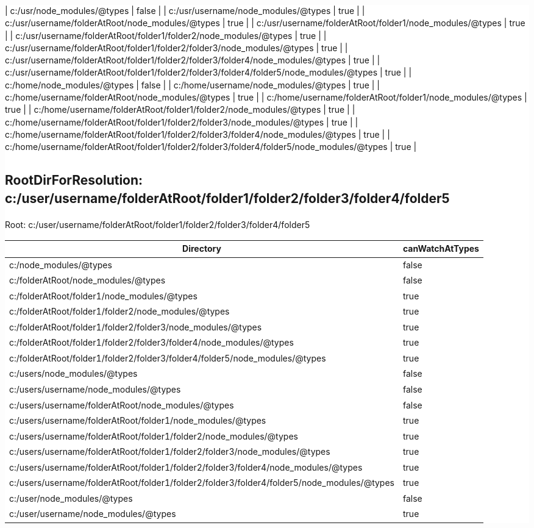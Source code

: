 | c:/usr/node_modules/@types                                                                 | false           |
| c:/usr/username/node_modules/@types                                                        | true            |
| c:/usr/username/folderAtRoot/node_modules/@types                                           | true            |
| c:/usr/username/folderAtRoot/folder1/node_modules/@types                                   | true            |
| c:/usr/username/folderAtRoot/folder1/folder2/node_modules/@types                           | true            |
| c:/usr/username/folderAtRoot/folder1/folder2/folder3/node_modules/@types                   | true            |
| c:/usr/username/folderAtRoot/folder1/folder2/folder3/folder4/node_modules/@types           | true            |
| c:/usr/username/folderAtRoot/folder1/folder2/folder3/folder4/folder5/node_modules/@types   | true            |
| c:/home/node_modules/@types                                                                | false           |
| c:/home/username/node_modules/@types                                                       | true            |
| c:/home/username/folderAtRoot/node_modules/@types                                          | true            |
| c:/home/username/folderAtRoot/folder1/node_modules/@types                                  | true            |
| c:/home/username/folderAtRoot/folder1/folder2/node_modules/@types                          | true            |
| c:/home/username/folderAtRoot/folder1/folder2/folder3/node_modules/@types                  | true            |
| c:/home/username/folderAtRoot/folder1/folder2/folder3/folder4/node_modules/@types          | true            |
| c:/home/username/folderAtRoot/folder1/folder2/folder3/folder4/folder5/node_modules/@types  | true            |

## RootDirForResolution: c:/user/username/folderAtRoot/folder1/folder2/folder3/folder4/folder5

Root: c:/user/username/folderAtRoot/folder1/folder2/folder3/folder4/folder5

| Directory                                                                                  | canWatchAtTypes |
| ------------------------------------------------------------------------------------------ | --------------- |
| c:/node_modules/@types                                                                     | false           |
| c:/folderAtRoot/node_modules/@types                                                        | false           |
| c:/folderAtRoot/folder1/node_modules/@types                                                | true            |
| c:/folderAtRoot/folder1/folder2/node_modules/@types                                        | true            |
| c:/folderAtRoot/folder1/folder2/folder3/node_modules/@types                                | true            |
| c:/folderAtRoot/folder1/folder2/folder3/folder4/node_modules/@types                        | true            |
| c:/folderAtRoot/folder1/folder2/folder3/folder4/folder5/node_modules/@types                | true            |
| c:/users/node_modules/@types                                                               | false           |
| c:/users/username/node_modules/@types                                                      | false           |
| c:/users/username/folderAtRoot/node_modules/@types                                         | false           |
| c:/users/username/folderAtRoot/folder1/node_modules/@types                                 | true            |
| c:/users/username/folderAtRoot/folder1/folder2/node_modules/@types                         | true            |
| c:/users/username/folderAtRoot/folder1/folder2/folder3/node_modules/@types                 | true            |
| c:/users/username/folderAtRoot/folder1/folder2/folder3/folder4/node_modules/@types         | true            |
| c:/users/username/folderAtRoot/folder1/folder2/folder3/folder4/folder5/node_modules/@types | true            |
| c:/user/node_modules/@types                                                                | false           |
| c:/user/username/node_modules/@types                                                       | true            |